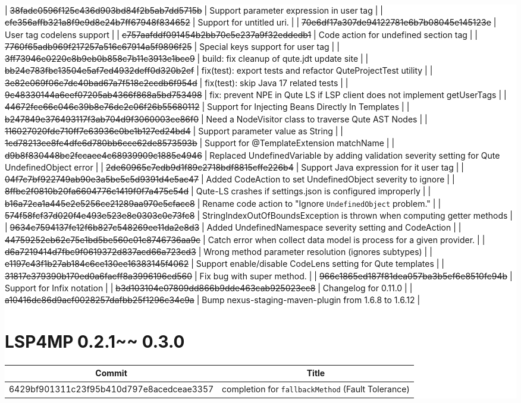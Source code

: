 | ~~38fadc0596f125c436d903bd84f2b5ab7dd5715b~~ | Support parameter expression in user tag                                                        |
| ~~cfe356affb321a8f9e9d8e24b7ff67948f834652~~ | Support for untitled uri.                                                                       |
| ~~70e6df17a307de94122781e6b7b08045e145123e~~ | User tag codelens support                                                                       |
| ~~c757aafddf091454b2bb70c5e237a9f32eddedb1~~ | Code action for undefined section tag                                                           |
| ~~7760f65adb969f217257a516c67914a5f9896f25~~ | Special keys support for user tag                                                               |
| ~~3ff73946e0220c8b9eb0b858c7b11c3913e1bce9~~ | build: fix cleanup of qute.jdt update site                                                      |
| ~~bb24e783fbc13504e5af7ed4932deff0d320b2ef~~ | fix(test): export tests and refactor QuteProjectTest utility                                    |
| ~~3e82e069f06c7dc40bad67a7f518c2ccdb6f954d~~ | fix(test): skip Java 17 related tests                                                           |
| ~~9c48330144a6eef07205ab4366f868a5bd753498~~ | fix: prevent NPE in Qute LS if LSP client does not implement getUserTags                        |
| ~~44672fce66c046c39b8e76dc2c06f26b55680112~~ | Support for Injecting Beans Directly In Templates                                               |
| ~~b247849e376493117f3ab704d9f3060003ce86f0~~ | Need a NodeVisitor class to traverse Qute AST Nodes                                             |
| ~~116027020fde710ff7e63936e0be1b127ed24bd4~~ | Support parameter value as String                                                               |
| ~~1cd78213ce8fc4dfe6d780bb6cce62de8573593b~~ | Support for @TemplateExtension matchName                                                        |
| ~~d9b8f830448bc2fccaee4c68939909c1885e4946~~ | Replaced UndefinedVariable by adding validation severity setting for Qute UndefinedObject error |
| ~~2de60965c7edb9d1f89c2718bdf8815cffe226b4~~ | Support Java expression for it user tag                                                         |
| ~~04f7c7bf922749ab90e3a5be5c5d9391d4e5ac47~~ | Added CodeAction to set UndefinedObject severity to ignore                                      |
| ~~8ffbc2f0810b20fa6604776c1419f0f7a475c54d~~ | Qute-LS crashes if settings.json is configured improperly                                       |
| ~~b16a72ca1a445e2e5256ce21289aa970e5cfacc8~~ | Rename code action to "Ignore `UndefinedObject` problem."                                       |
| ~~574f58fcf37d020f4e493e523e8e0303c0e73fc8~~ | StringIndexOutOfBoundsException is thrown when computing getter methods                         |
| ~~9634c7594137fe12f6b827c548269ee11da2e8d3~~ | Added UndefinedNamespace severity setting and CodeAction                                        |
| ~~44759252eb62c75e1bd5be560c01c8746736aa9c~~ | Catch error when collect data model is process for a given provider.                            |
| ~~d6a7219414d7fbc9f0619372d837acd66a723cd3~~ | Wrong method parameter resolution (ignores subtypes)                                            |
| ~~e1197c43f1b27ab184c6ce130ee16383145f4062~~ | Support enable/disable CodeLens setting for Qute templates                                      |
| ~~31817e379390b170ed0a6facff8a3996196cd560~~ | Fix bug with super method.                                                                      |
| ~~966c1865ed187f81dea057ba3b5ef6e8510fc94b~~ | Support for Infix notation                                                                      |
| ~~b3d103104e07809dd866b9dde463cab925023cc8~~ | Changelog for 0.11.0                                                                            |
| ~~a10416dc86d9acf0028257dafbb25f1296c34c9a~~ | Bump nexus-staging-maven-plugin from 1.6.8 to 1.6.12                                            |

# LSP4MP 0.2.1~~ 0.3.0

|Commit|Title|
|------|-----|
|6429bf901311c23f95b410d797e8acedceae3357|completion for `fallbackMethod` (Fault Tolerance)|
